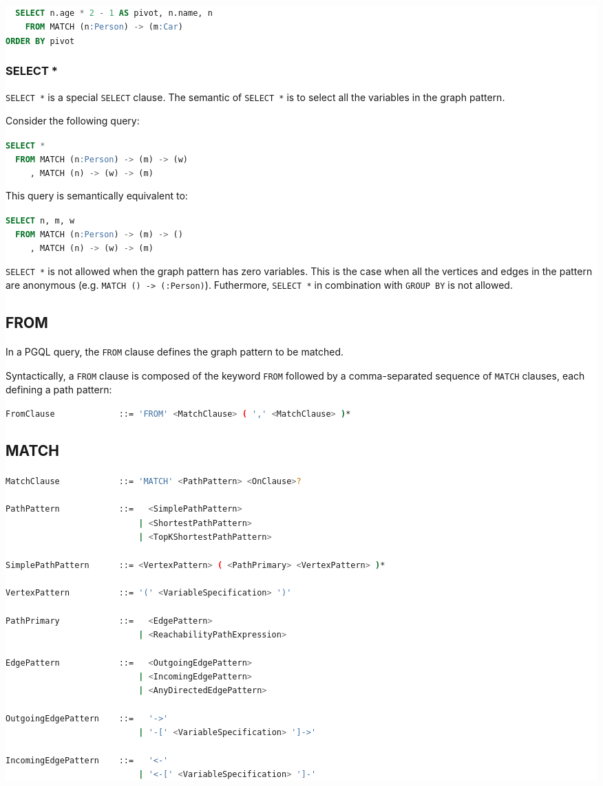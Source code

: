 ```sql
  SELECT n.age * 2 - 1 AS pivot, n.name, n
    FROM MATCH (n:Person) -> (m:Car)
ORDER BY pivot
```

### SELECT *

`SELECT *` is a special `SELECT` clause. The semantic of `SELECT *` is to select all the variables in the graph pattern.

Consider the following query:

```sql
SELECT *
  FROM MATCH (n:Person) -> (m) -> (w)
     , MATCH (n) -> (w) -> (m)
```

This query is semantically equivalent to:

```sql
SELECT n, m, w
  FROM MATCH (n:Person) -> (m) -> ()
     , MATCH (n) -> (w) -> (m)
```

`SELECT *` is not allowed when the graph pattern has zero variables. This is the case when all the vertices and edges in the pattern are anonymous (e.g. `MATCH () -> (:Person)`).
Futhermore, `SELECT *` in combination with `GROUP BY` is not allowed.

## FROM

In a PGQL query, the `FROM` clause defines the graph pattern to be matched.

Syntactically, a `FROM` clause is composed of the keyword `FROM` followed by a comma-separated sequence of `MATCH` clauses, each defining a path pattern:

```bash
FromClause             ::= 'FROM' <MatchClause> ( ',' <MatchClause> )*
```

## MATCH

```bash
MatchClause            ::= 'MATCH' <PathPattern> <OnClause>?

PathPattern            ::=   <SimplePathPattern>
                           | <ShortestPathPattern>
                           | <TopKShortestPathPattern>

SimplePathPattern      ::= <VertexPattern> ( <PathPrimary> <VertexPattern> )*

VertexPattern          ::= '(' <VariableSpecification> ')'

PathPrimary            ::=   <EdgePattern>
                           | <ReachabilityPathExpression>

EdgePattern            ::=   <OutgoingEdgePattern>
                           | <IncomingEdgePattern>
                           | <AnyDirectedEdgePattern>

OutgoingEdgePattern    ::=   '->'
                           | '-[' <VariableSpecification> ']->'

IncomingEdgePattern    ::=   '<-'
                           | '<-[' <VariableSpecification> ']-'

```